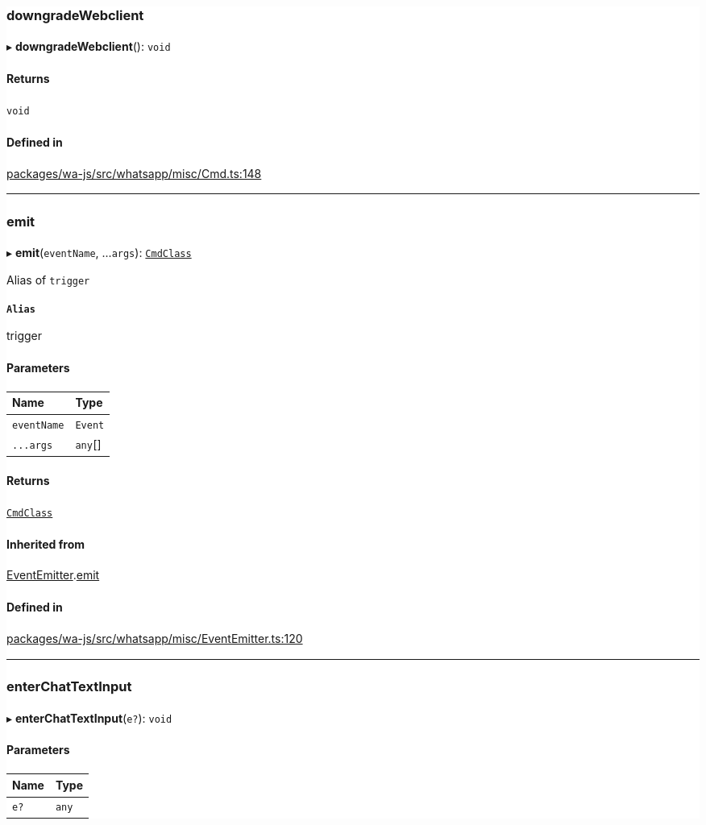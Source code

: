### downgradeWebclient

▸ **downgradeWebclient**(): `void`

#### Returns

`void`

#### Defined in

[packages/wa-js/src/whatsapp/misc/Cmd.ts:148](https://github.com/wppconnect-team/wa-js/blob/main/src/whatsapp/misc/Cmd.ts#L148)

___

### emit

▸ **emit**(`eventName`, ...`args`): [`CmdClass`](whatsapp.CmdClass.md)

Alias of `trigger`

**`Alias`**

trigger

#### Parameters

| Name | Type |
| :------ | :------ |
| `eventName` | `Event` |
| `...args` | `any`[] |

#### Returns

[`CmdClass`](whatsapp.CmdClass.md)

#### Inherited from

[EventEmitter](whatsapp.EventEmitter.md).[emit](whatsapp.EventEmitter.md#emit)

#### Defined in

[packages/wa-js/src/whatsapp/misc/EventEmitter.ts:120](https://github.com/wppconnect-team/wa-js/blob/main/src/whatsapp/misc/EventEmitter.ts#L120)

___

### enterChatTextInput

▸ **enterChatTextInput**(`e?`): `void`

#### Parameters

| Name | Type |
| :------ | :------ |
| `e?` | `any` |
